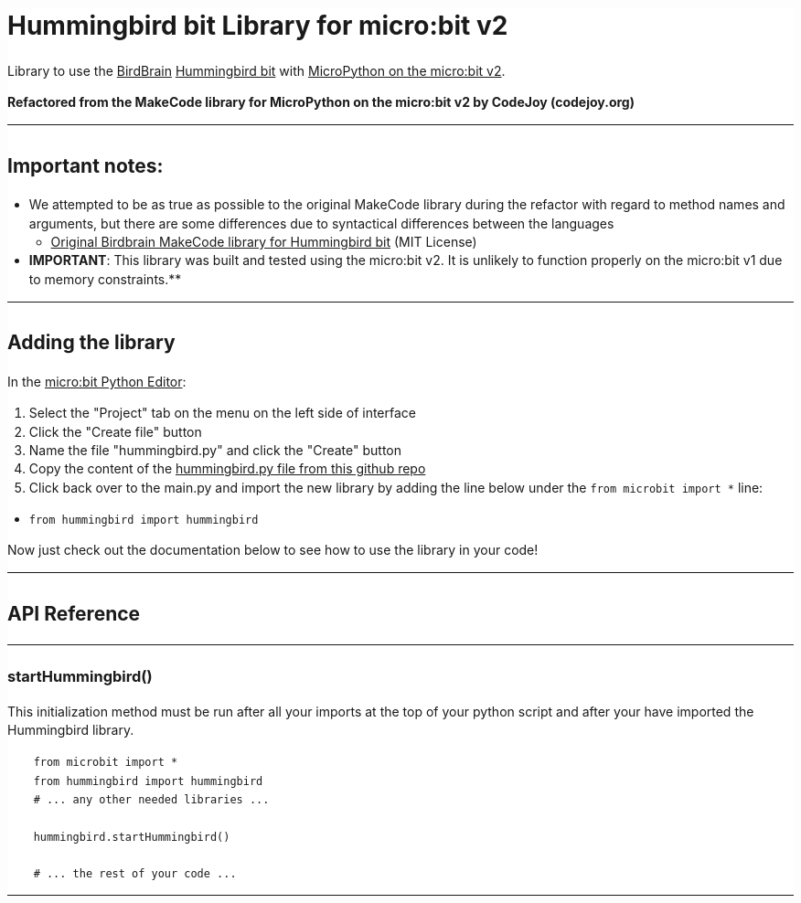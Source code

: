 # Hummingbird bit Library for micro:bit v2

Library to use the [BirdBrain](https://www.birdbraintechnologies.com/) [Hummingbird bit](https://www.birdbraintechnologies.com/products/hummingbird-bit-robotics-kit/) with [MicroPython on the micro:bit v2](https://python.microbit.org/v/3).

**Refactored from the MakeCode library for MicroPython on the micro:bit v2 by CodeJoy (codejoy.org)**

_____

## Important notes:
* We attempted to be as true as possible to the original MakeCode library during the refactor with regard to method names and arguments, but there are some differences due to syntactical differences between the languages
   * [Original Birdbrain MakeCode library for Hummingbird bit](https://github.com/BirdBrainTechnologies/pxt-hummingbird-bit) (MIT License)
* **IMPORTANT**: This library was built and tested using the micro:bit v2. It is unlikely to function properly on the micro:bit v1 due to memory constraints.**
_____
## Adding the library

In the [micro:bit Python Editor](https://python.microbit.org/):
1. Select the "Project" tab on the menu on the left side of interface
2. Click the "Create file" button
3. Name the file "hummingbird.py" and click the "Create" button
4. Copy the content of the [hummingbird.py file from this github repo](https://github.com/CodeJoyEducation/hummingbird-python/blob/main/hummingbird.py)
7. Click back over to the main.py and import the new library by adding the line below under the `from microbit import *` line:
  * `from hummingbird import hummingbird`

Now just check out the documentation below to see how to use the library in your code!

_____
## API Reference
---
### startHummingbird()
This initialization method must be run after all your imports at the top of your python script and after your have imported the Hummingbird library.
```
    from microbit import *
    from hummingbird import hummingbird
    # ... any other needed libraries ...

    hummingbird.startHummingbird()

    # ... the rest of your code ...
```
---
